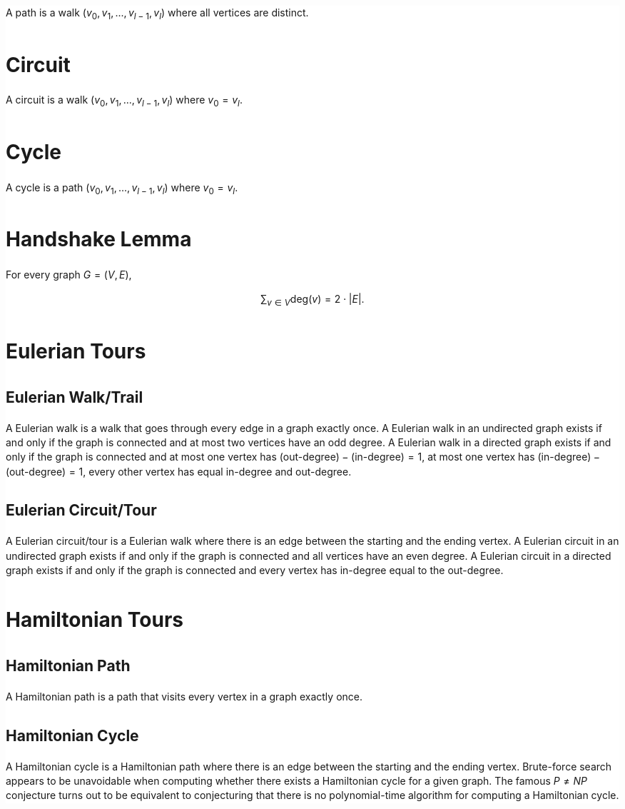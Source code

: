 A path is a walk $(v_0, v_1, ...,v_{l - 1}, v_l)$ where all vertices are distinct.

# Circuit

A circuit is a walk $(v_0, v_1, ...,v_{l - 1}, v_l)$ where $v_0 = v_l$.

# Cycle

A cycle is a path $(v_0, v_1, ...,v_{l - 1}, v_l)$ where $v_0 = v_l$.

# Handshake Lemma

For every graph $G = (V, E)$,

$$
\sum_{v\in V} \text{deg}(v) = 2 \cdot \lvert E \rvert.
$$

# Eulerian Tours

## Eulerian Walk/Trail

A Eulerian walk is a walk that goes through every edge in a graph exactly once. A Eulerian walk in an undirected graph exists if and only if the graph is connected and at most two vertices have an odd degree. A Eulerian walk in a directed graph exists if and only if the graph is connected and at most one vertex has $(\text{out-degree}) - (\text{in-degree}) = 1$, at most one vertex has $(\text{in-degree}) - (\text{out-degree}) = 1$, every other vertex has equal $\text{in-degree}$ and $\text{out-degree}$.

## Eulerian Circuit/Tour

A Eulerian circuit/tour is a Eulerian walk where there is an edge between the starting and the ending vertex. A Eulerian circuit in an undirected graph exists if and only if the graph is connected and all vertices have an even degree. A Eulerian circuit in a directed graph exists if and only if the graph is connected and every vertex has $\text{in-degree}$ equal to the $\text{out-degree}$.

# Hamiltonian Tours

## Hamiltonian Path

A Hamiltonian path is a path that visits every vertex in a graph exactly once. 

## Hamiltonian Cycle

A Hamiltonian cycle is a Hamiltonian path where there is an edge between the starting and the ending vertex. Brute-force search appears to be unavoidable when computing whether there exists a Hamiltonian cycle for a given graph. The famous $P \neq NP$ conjecture turns out to be equivalent to conjecturing that there is no polynomial-time algorithm for computing a Hamiltonian cycle.
